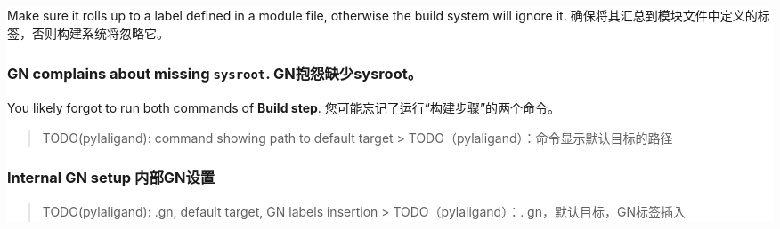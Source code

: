 Make sure it rolls up to a label defined in a module file, otherwise the build system will ignore it. 确保将其汇总到模块文件中定义的标签，否则构建系统将忽略它。

 
### GN complains about missing `sysroot`.  GN抱怨缺少sysroot。 

You likely forgot to run both commands of **Build step**.  您可能忘记了运行“构建步骤”的两个命令。

> TODO(pylaligand): command showing path to default target  > TODO（pylaligand）：命令显示默认目标的路径

 

 
### Internal GN setup  内部GN设置 

> TODO(pylaligand): .gn, default target, GN labels insertion  > TODO（pylaligand）：. gn，默认目标，GN标签插入

